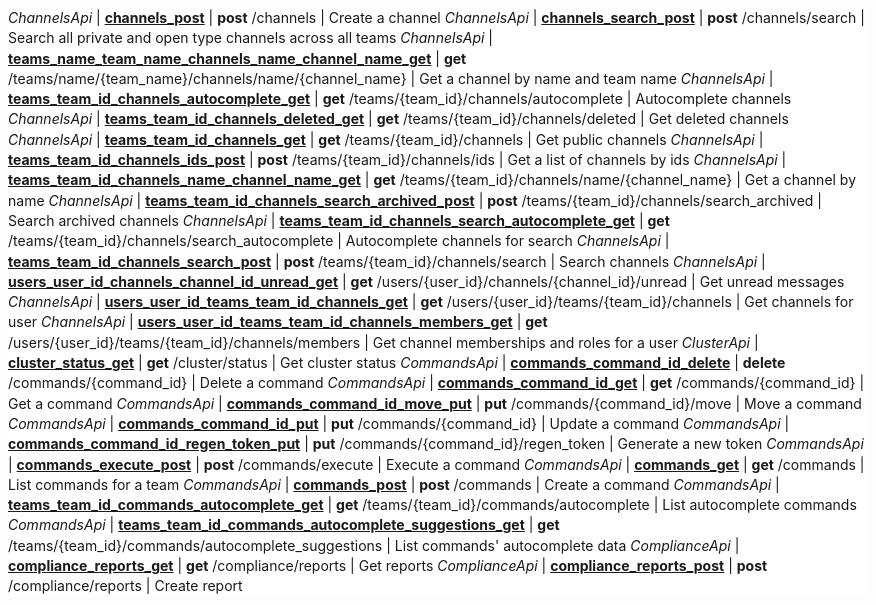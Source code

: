 *ChannelsApi* | [**channels_post**](docs/ChannelsApi.md#channels_post) | **post** /channels | Create a channel
*ChannelsApi* | [**channels_search_post**](docs/ChannelsApi.md#channels_search_post) | **post** /channels/search | Search all private and open type channels across all teams
*ChannelsApi* | [**teams_name_team_name_channels_name_channel_name_get**](docs/ChannelsApi.md#teams_name_team_name_channels_name_channel_name_get) | **get** /teams/name/{team_name}/channels/name/{channel_name} | Get a channel by name and team name
*ChannelsApi* | [**teams_team_id_channels_autocomplete_get**](docs/ChannelsApi.md#teams_team_id_channels_autocomplete_get) | **get** /teams/{team_id}/channels/autocomplete | Autocomplete channels
*ChannelsApi* | [**teams_team_id_channels_deleted_get**](docs/ChannelsApi.md#teams_team_id_channels_deleted_get) | **get** /teams/{team_id}/channels/deleted | Get deleted channels
*ChannelsApi* | [**teams_team_id_channels_get**](docs/ChannelsApi.md#teams_team_id_channels_get) | **get** /teams/{team_id}/channels | Get public channels
*ChannelsApi* | [**teams_team_id_channels_ids_post**](docs/ChannelsApi.md#teams_team_id_channels_ids_post) | **post** /teams/{team_id}/channels/ids | Get a list of channels by ids
*ChannelsApi* | [**teams_team_id_channels_name_channel_name_get**](docs/ChannelsApi.md#teams_team_id_channels_name_channel_name_get) | **get** /teams/{team_id}/channels/name/{channel_name} | Get a channel by name
*ChannelsApi* | [**teams_team_id_channels_search_archived_post**](docs/ChannelsApi.md#teams_team_id_channels_search_archived_post) | **post** /teams/{team_id}/channels/search_archived | Search archived channels
*ChannelsApi* | [**teams_team_id_channels_search_autocomplete_get**](docs/ChannelsApi.md#teams_team_id_channels_search_autocomplete_get) | **get** /teams/{team_id}/channels/search_autocomplete | Autocomplete channels for search
*ChannelsApi* | [**teams_team_id_channels_search_post**](docs/ChannelsApi.md#teams_team_id_channels_search_post) | **post** /teams/{team_id}/channels/search | Search channels
*ChannelsApi* | [**users_user_id_channels_channel_id_unread_get**](docs/ChannelsApi.md#users_user_id_channels_channel_id_unread_get) | **get** /users/{user_id}/channels/{channel_id}/unread | Get unread messages
*ChannelsApi* | [**users_user_id_teams_team_id_channels_get**](docs/ChannelsApi.md#users_user_id_teams_team_id_channels_get) | **get** /users/{user_id}/teams/{team_id}/channels | Get channels for user
*ChannelsApi* | [**users_user_id_teams_team_id_channels_members_get**](docs/ChannelsApi.md#users_user_id_teams_team_id_channels_members_get) | **get** /users/{user_id}/teams/{team_id}/channels/members | Get channel memberships and roles for a user
*ClusterApi* | [**cluster_status_get**](docs/ClusterApi.md#cluster_status_get) | **get** /cluster/status | Get cluster status
*CommandsApi* | [**commands_command_id_delete**](docs/CommandsApi.md#commands_command_id_delete) | **delete** /commands/{command_id} | Delete a command
*CommandsApi* | [**commands_command_id_get**](docs/CommandsApi.md#commands_command_id_get) | **get** /commands/{command_id} | Get a command
*CommandsApi* | [**commands_command_id_move_put**](docs/CommandsApi.md#commands_command_id_move_put) | **put** /commands/{command_id}/move | Move a command
*CommandsApi* | [**commands_command_id_put**](docs/CommandsApi.md#commands_command_id_put) | **put** /commands/{command_id} | Update a command
*CommandsApi* | [**commands_command_id_regen_token_put**](docs/CommandsApi.md#commands_command_id_regen_token_put) | **put** /commands/{command_id}/regen_token | Generate a new token
*CommandsApi* | [**commands_execute_post**](docs/CommandsApi.md#commands_execute_post) | **post** /commands/execute | Execute a command
*CommandsApi* | [**commands_get**](docs/CommandsApi.md#commands_get) | **get** /commands | List commands for a team
*CommandsApi* | [**commands_post**](docs/CommandsApi.md#commands_post) | **post** /commands | Create a command
*CommandsApi* | [**teams_team_id_commands_autocomplete_get**](docs/CommandsApi.md#teams_team_id_commands_autocomplete_get) | **get** /teams/{team_id}/commands/autocomplete | List autocomplete commands
*CommandsApi* | [**teams_team_id_commands_autocomplete_suggestions_get**](docs/CommandsApi.md#teams_team_id_commands_autocomplete_suggestions_get) | **get** /teams/{team_id}/commands/autocomplete_suggestions | List commands' autocomplete data
*ComplianceApi* | [**compliance_reports_get**](docs/ComplianceApi.md#compliance_reports_get) | **get** /compliance/reports | Get reports
*ComplianceApi* | [**compliance_reports_post**](docs/ComplianceApi.md#compliance_reports_post) | **post** /compliance/reports | Create report